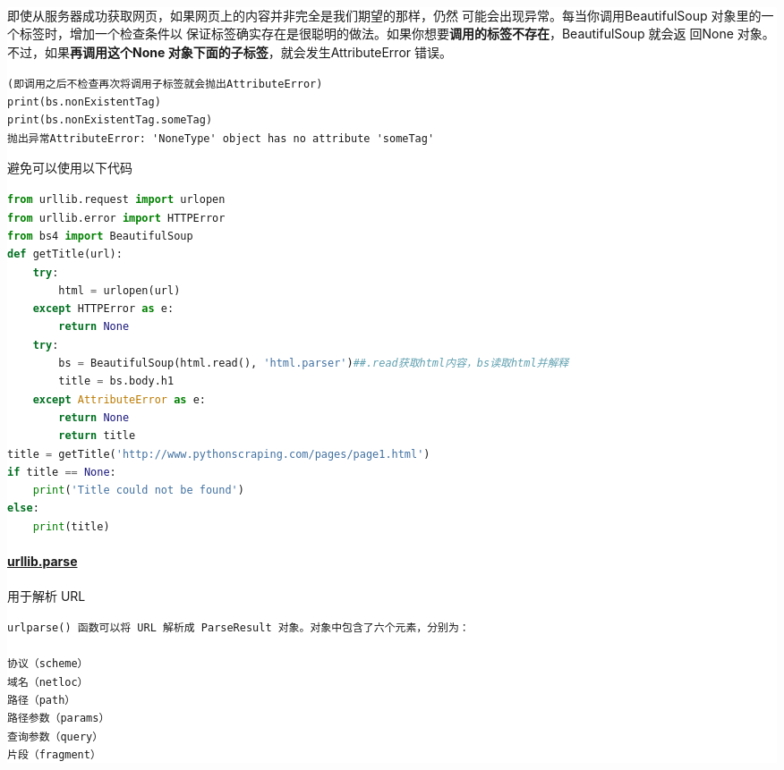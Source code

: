 即使从服务器成功获取网页，如果网页上的内容并非完全是我们期望的那样，仍然
可能会出现异常。每当你调用BeautifulSoup 对象里的一个标签时，增加一个检查条件以
保证标签确实存在是很聪明的做法。如果你想要**调用的标签不存在**，BeautifulSoup 就会返
回None 对象。不过，如果**再调用这个None 对象下面的子标签**，就会发生AttributeError
错误。

```
(即调用之后不检查再次将调用子标签就会抛出AttributeError)
print(bs.nonExistentTag)
print(bs.nonExistentTag.someTag)
抛出异常AttributeError: 'NoneType' object has no attribute 'someTag'
```

避免可以使用以下代码

```python
from urllib.request import urlopen
from urllib.error import HTTPError
from bs4 import BeautifulSoup
def getTitle(url):
	try:
		html = urlopen(url)
	except HTTPError as e:
		return None
	try:
		bs = BeautifulSoup(html.read(), 'html.parser')##.read获取html内容，bs读取html并解释
		title = bs.body.h1
	except AttributeError as e:
		return None
		return title
title = getTitle('http://www.pythonscraping.com/pages/page1.html')
if title == None:
	print('Title could not be found')
else:
	print(title)
```



#### [urllib.parse](https://docs.python.org/zh-cn/3/library/urllib.parse.html#module-urllib.parse) 

用于解析 URL 

```
urlparse() 函数可以将 URL 解析成 ParseResult 对象。对象中包含了六个元素，分别为：

协议（scheme） 
域名（netloc） 
路径（path） 
路径参数（params） 
查询参数（query） 
片段（fragment）
```

